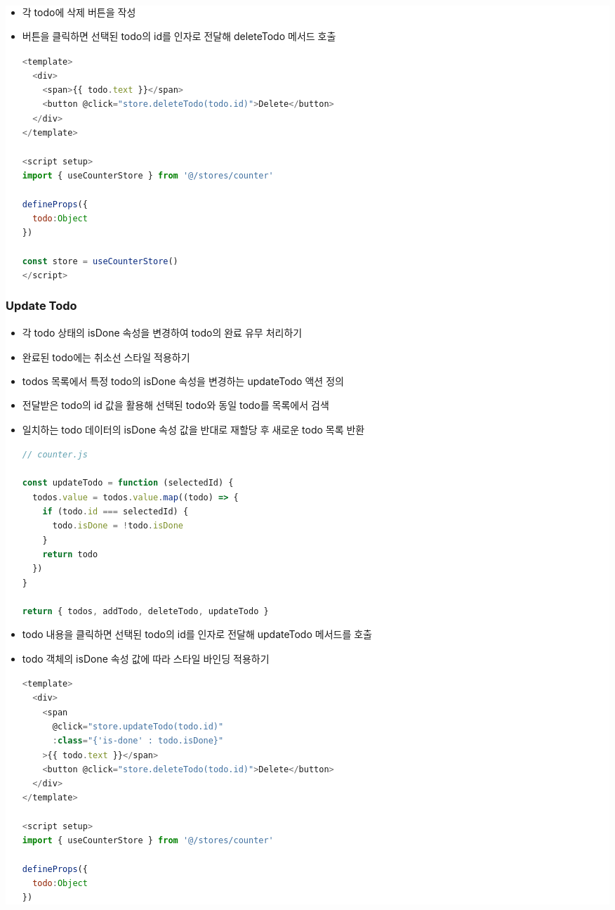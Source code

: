 - 각 todo에 삭제 버튼을 작성
- 버튼을 클릭하면 선택된 todo의 id를 인자로 전달해 deleteTodo 메서드 호출

  ```js
  <template>
    <div>
      <span>{{ todo.text }}</span>
      <button @click="store.deleteTodo(todo.id)">Delete</button>
    </div>
  </template>

  <script setup>
  import { useCounterStore } from '@/stores/counter'

  defineProps({
    todo:Object
  })

  const store = useCounterStore()
  </script>
  ```

### Update Todo

- 각 todo 상태의 isDone 속성을 변경하여 todo의 완료 유무 처리하기
- 완료된 todo에는 취소선 스타일 적용하기

- todos 목록에서 특정 todo의 isDone 속성을 변경하는 updateTodo 액션 정의
- 전달받은 todo의 id 값을 활용해 선택된 todo와 동일 todo를 목록에서 검색
- 일치하는 todo 데이터의 isDone 속성 값을 반대로 재할당 후 새로운 todo 목록 반환

  ```js
  // counter.js

  const updateTodo = function (selectedId) {
    todos.value = todos.value.map((todo) => {
      if (todo.id === selectedId) {
        todo.isDone = !todo.isDone
      }
      return todo
    })
  }

  return { todos, addTodo, deleteTodo, updateTodo }
  ```

- todo 내용을 클릭하면 선택된 todo의 id를 인자로 전달해 updateTodo 메서드를 호출
- todo 객체의 isDone 속성 값에 따라 스타일 바인딩 적용하기

  ```js
  <template>
    <div>
      <span 
        @click="store.updateTodo(todo.id)"
        :class="{'is-done' : todo.isDone}"
      >{{ todo.text }}</span>
      <button @click="store.deleteTodo(todo.id)">Delete</button>
    </div>
  </template>

  <script setup>
  import { useCounterStore } from '@/stores/counter'

  defineProps({
    todo:Object
  })

  ```